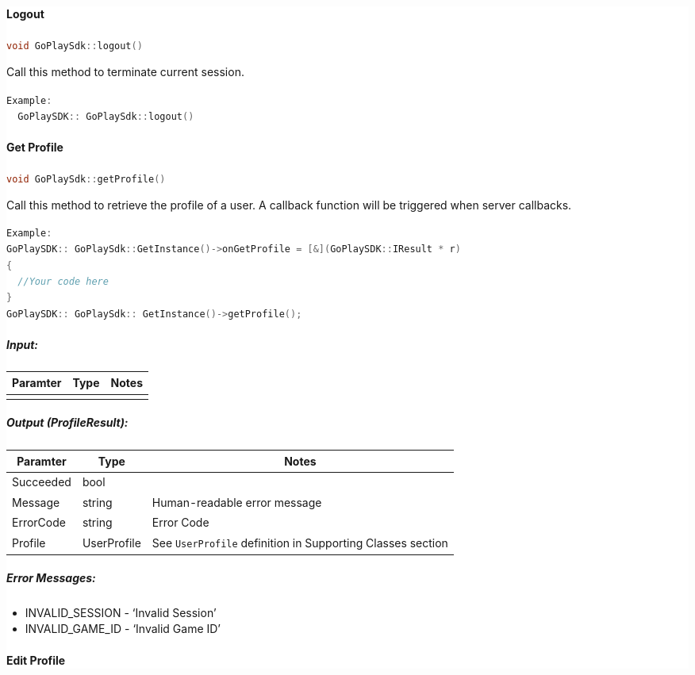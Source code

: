 #### <a name='logout'></a>Logout

```c++
void GoPlaySdk::logout()
```

Call this method to terminate current session.

```c++
Example:
  GoPlaySDK:: GoPlaySdk::logout()
```

#### <a name='get_profile'></a>Get Profile

```c++
void GoPlaySdk::getProfile()
```

Call this method to retrieve the profile of a user. 
A callback function will be triggered when server callbacks. 

```c++
Example:
GoPlaySDK:: GoPlaySdk::GetInstance()->onGetProfile = [&](GoPlaySDK::IResult * r)
{
  //Your code here
} 
GoPlaySDK:: GoPlaySdk:: GetInstance()->getProfile(); 
```

##### Input:

| Paramter      | Type          | Notes              
| ------------- |---------------| -------------------
|               |               | 



##### Output (ProfileResult):

| Paramter      | Type          | Notes              
| ------------- |---------------| -------------------
| Succeeded     | bool          | 
| Message       | string        | Human-readable error message
| ErrorCode     | string        | Error Code 
| Profile       | UserProfile   | See `UserProfile` definition in Supporting Classes section

##### Error Messages:

* INVALID_SESSION - ‘Invalid Session’
* INVALID_GAME_ID - ‘Invalid Game ID’

#### <a name='edit_profile'></a>Edit Profile

